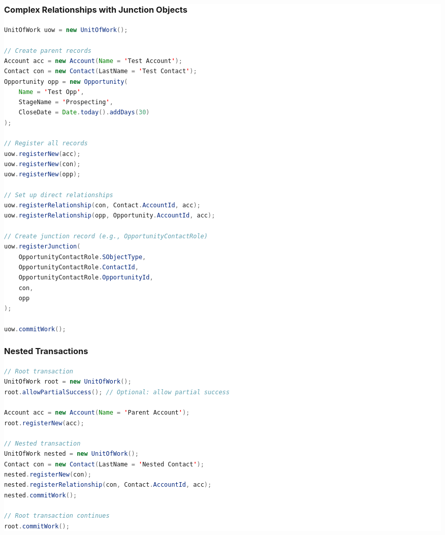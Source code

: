 ### Complex Relationships with Junction Objects
```java
UnitOfWork uow = new UnitOfWork();

// Create parent records
Account acc = new Account(Name = 'Test Account');
Contact con = new Contact(LastName = 'Test Contact');
Opportunity opp = new Opportunity(
    Name = 'Test Opp',
    StageName = 'Prospecting',
    CloseDate = Date.today().addDays(30)
);

// Register all records
uow.registerNew(acc);
uow.registerNew(con);
uow.registerNew(opp);

// Set up direct relationships
uow.registerRelationship(con, Contact.AccountId, acc);
uow.registerRelationship(opp, Opportunity.AccountId, acc);

// Create junction record (e.g., OpportunityContactRole)
uow.registerJunction(
    OpportunityContactRole.SObjectType,
    OpportunityContactRole.ContactId,
    OpportunityContactRole.OpportunityId,
    con,
    opp
);

uow.commitWork();
```

### Nested Transactions
```java
// Root transaction
UnitOfWork root = new UnitOfWork();
root.allowPartialSuccess(); // Optional: allow partial success

Account acc = new Account(Name = 'Parent Account');
root.registerNew(acc);

// Nested transaction
UnitOfWork nested = new UnitOfWork();
Contact con = new Contact(LastName = 'Nested Contact');
nested.registerNew(con);
nested.registerRelationship(con, Contact.AccountId, acc);
nested.commitWork();

// Root transaction continues
root.commitWork();
```
